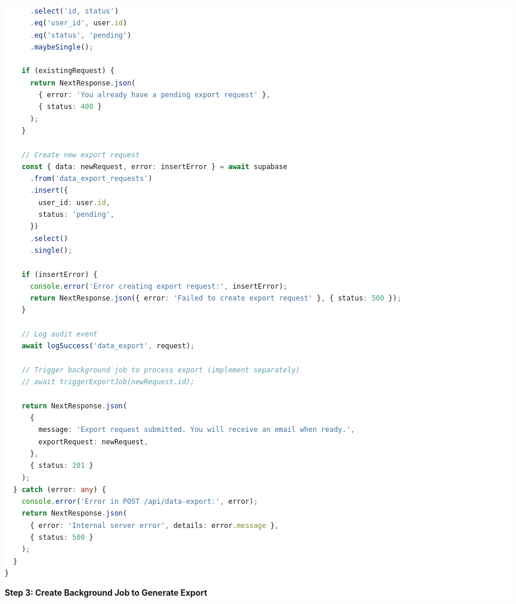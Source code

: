 ```typescript
      .select('id, status')
      .eq('user_id', user.id)
      .eq('status', 'pending')
      .maybeSingle();

    if (existingRequest) {
      return NextResponse.json(
        { error: 'You already have a pending export request' },
        { status: 400 }
      );
    }

    // Create new export request
    const { data: newRequest, error: insertError } = await supabase
      .from('data_export_requests')
      .insert({
        user_id: user.id,
        status: 'pending',
      })
      .select()
      .single();

    if (insertError) {
      console.error('Error creating export request:', insertError);
      return NextResponse.json({ error: 'Failed to create export request' }, { status: 500 });
    }

    // Log audit event
    await logSuccess('data_export', request);

    // Trigger background job to process export (implement separately)
    // await triggerExportJob(newRequest.id);

    return NextResponse.json(
      {
        message: 'Export request submitted. You will receive an email when ready.',
        exportRequest: newRequest,
      },
      { status: 201 }
    );
  } catch (error: any) {
    console.error('Error in POST /api/data-export:', error);
    return NextResponse.json(
      { error: 'Internal server error', details: error.message },
      { status: 500 }
    );
  }
}
```

**Step 3: Create Background Job to Generate Export**

